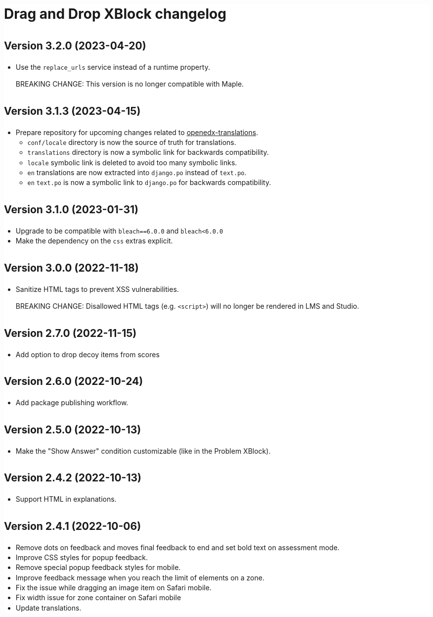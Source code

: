 Drag and Drop XBlock changelog
==============================

Version 3.2.0 (2023-04-20)
---------------------------

* Use the `replace_urls` service instead of a runtime property.

  BREAKING CHANGE: This version is no longer compatible with Maple. 

Version 3.1.3 (2023-04-15)
--------------------------

* Prepare repository for upcoming changes related to [openedx-translations](https://github.com/openedx/openedx-translations).
  * `conf/locale` directory is now the source of truth for translations.
  * `translations` directory is now a symbolic link for backwards compatibility.
  * `locale` symbolic link is deleted to avoid too many symbolic links.
  * `en` translations are now extracted into `django.po` instead of `text.po`.
  * `en` `text.po` is now a symbolic link to `django.po` for backwards compatibility.

Version 3.1.0 (2023-01-31)
--------------------------

* Upgrade to be compatible with `bleach==6.0.0` and `bleach<6.0.0`
* Make the dependency on the `css` extras explicit.

Version 3.0.0 (2022-11-18)
---------------------------

* Sanitize HTML tags to prevent XSS vulnerabilities.

  BREAKING CHANGE: Disallowed HTML tags (e.g. `<script>`) will no longer be rendered in LMS and Studio.

Version 2.7.0 (2022-11-15)
---------------------------

* Add option to drop decoy items from scores

Version 2.6.0 (2022-10-24)
---------------------------

* Add package publishing workflow.

Version 2.5.0 (2022-10-13)
---------------------------

* Make the "Show Answer" condition customizable (like in the Problem XBlock).

Version 2.4.2 (2022-10-13)
---------------------------

* Support HTML in explanations.

Version 2.4.1 (2022-10-06)
---------------------------
* Remove dots on feedback and moves final feedback to end and set bold text on assessment mode.
* Improve CSS styles for popup feedback.
* Remove special popup feedback styles for mobile.
* Improve feedback message when you reach the limit of elements on a zone.
* Fix the issue while dragging an image item on Safari mobile.
* Fix width issue for zone container on Safari mobile
* Update translations.
